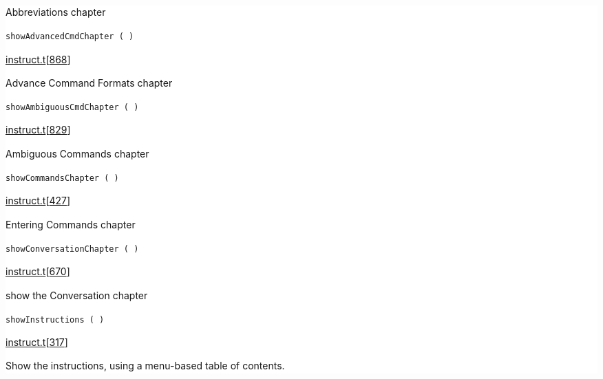 Abbreviations chapter

</div>

<span id="showAdvancedCmdChapter"></span>

`showAdvancedCmdChapter ( )`

[instruct.t](../file/instruct.t.html)\[[868](../source/instruct.t.html#868)\]

<div class="desc">

Advance Command Formats chapter

</div>

<span id="showAmbiguousCmdChapter"></span>

`showAmbiguousCmdChapter ( )`

[instruct.t](../file/instruct.t.html)\[[829](../source/instruct.t.html#829)\]

<div class="desc">

Ambiguous Commands chapter

</div>

<span id="showCommandsChapter"></span>

`showCommandsChapter ( )`

[instruct.t](../file/instruct.t.html)\[[427](../source/instruct.t.html#427)\]

<div class="desc">

Entering Commands chapter

</div>

<span id="showConversationChapter"></span>

`showConversationChapter ( )`

[instruct.t](../file/instruct.t.html)\[[670](../source/instruct.t.html#670)\]

<div class="desc">

show the Conversation chapter

</div>

<span id="showInstructions"></span>

`showInstructions ( )`

[instruct.t](../file/instruct.t.html)\[[317](../source/instruct.t.html#317)\]

<div class="desc">

Show the instructions, using a menu-based table of contents.

</div>

<span id="showInstructions"></span>
